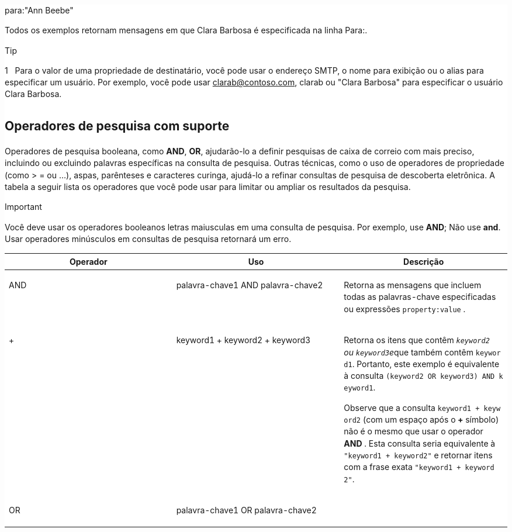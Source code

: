 <p>para:&quot;Ann Beebe&quot;</p></td>
<td><p>Todos os exemplos retornam mensagens em que Clara Barbosa é especificada na linha Para:.</p></td>
</tr>
</tbody>
</table>



> [!TIP]
> 1&nbsp;&nbsp;&nbsp;Para o valor de uma propriedade de destinatário, você pode usar o endereço SMTP, o nome para exibição ou o alias para especificar um usuário. Por exemplo, você pode usar clarab@contoso.com, clarab ou "Clara Barbosa" para especificar o usuário Clara Barbosa.



## Operadores de pesquisa com suporte

Operadores de pesquisa booleana, como **AND**, **OR**, ajudarão-lo a definir pesquisas de caixa de correio com mais preciso, incluindo ou excluindo palavras específicas na consulta de pesquisa. Outras técnicas, como o uso de operadores de propriedade (como \> = ou …), aspas, parênteses e caracteres curinga, ajudá-lo a refinar consultas de pesquisa de descoberta eletrônica. A tabela a seguir lista os operadores que você pode usar para limitar ou ampliar os resultados da pesquisa.


> [!IMPORTANT]
> Você deve usar os operadores booleanos letras maiusculas em uma consulta de pesquisa. Por exemplo, use <STRONG>AND</STRONG>; Não use <STRONG>and</STRONG>. Usar operadores minúsculos em consultas de pesquisa retornará um erro.




<table>
<colgroup>
<col style="width: 33%" />
<col style="width: 33%" />
<col style="width: 33%" />
</colgroup>
<thead>
<tr class="header">
<th>Operador</th>
<th>Uso</th>
<th>Descrição</th>
</tr>
</thead>
<tbody>
<tr class="odd">
<td><p>AND</p></td>
<td><p>palavra-chave1 AND palavra-chave2</p></td>
<td><p>Retorna as mensagens que incluem todas as palavras-chave especificadas ou expressões <code>property:value</code> .</p></td>
</tr>
<tr class="even">
<td><p>+</p></td>
<td><p>keyword1 + keyword2 + keyword3</p></td>
<td><p>Retorna os itens que contêm <em><code>keyword2 </code>ou <code>keyword3</code><em>e</em></em>que também contêm <code>keyword1</code>. Portanto, este exemplo é equivalente à consulta <code>(keyword2 OR keyword3) AND keyword1</code>.</p>
<p>Observe que a consulta <code>keyword1 + keyword2</code> (com um espaço após o <strong>+</strong> símbolo) não é o mesmo que usar o operador <strong>AND</strong> . Esta consulta seria equivalente à <code>&quot;keyword1 + keyword2&quot;</code> e retornar itens com a frase exata <code>&quot;keyword1 + keyword2&quot;</code>.</p></td>
</tr>
<tr class="odd">
<td><p>OR</p></td>
<td><p>palavra-chave1 OR palavra-chave2</p></td>